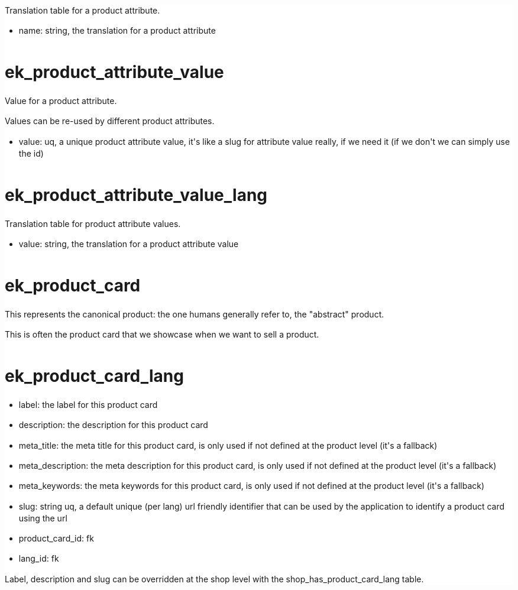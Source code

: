 Translation table for a product attribute. 

- name: string, the translation for a product attribute
 



ek_product_attribute_value
=============

Value for a product attribute. 

Values can be re-used by different product attributes.


- value: uq, a unique product attribute value, it's like a slug for attribute value really, if we need it
                    (if we don't we can simply use the id)
 


ek_product_attribute_value_lang
=============

Translation table for product attribute values. 

- value: string, the translation for a product attribute value



ek_product_card
=================

This represents the canonical product: the one humans generally refer to, the "abstract" product.

This is often the product card that we showcase when we want to sell a product.



ek_product_card_lang
=================

- label: the label for this product card
- description: the description for this product card

- meta_title: the meta title for this product card, is only used if not defined at the product level (it's a fallback)
- meta_description: the meta description for this product card, is only used if not defined at the product level (it's a fallback)
- meta_keywords: the meta keywords for this product card, is only used if not defined at the product level (it's a fallback)


- slug: string uq, a default unique (per lang) url friendly identifier that can be used by the application to identify a product card using the url
- product_card_id: fk
- lang_id: fk


Label, description and slug can be overridden at the shop level with the shop_has_product_card_lang table.




